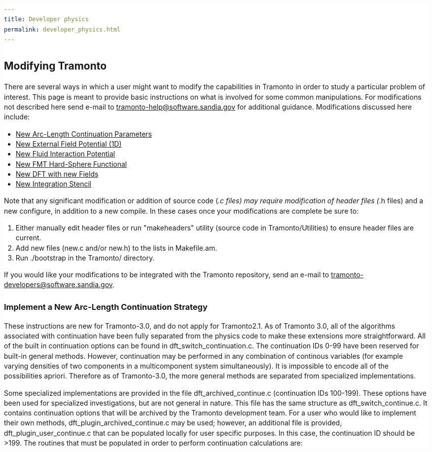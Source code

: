 ```yaml
---
title: Developer physics
permalink: developer_physics.html
---
```


## Modifying Tramonto

There are several ways in which a user might want to modify the capabilities in Tramonto in order to study a particular problem of interest. This page is meant to provide basic instructions on what is involved for some common manipulations. For modifications not described here send e-mail to tramonto-help@software.sandia.gov for additional guidance. Modifications discussed here include:

*   [New Arc-Length Continuation Parameters](developer_physics.html#CONT)
*   [New External Field Potential (1D)](developer_physics.html#VEXT)
*   [New Fluid Interaction Potential](developer_physics.html#ATT)
*   [New FMT Hard-Sphere Functional](developer_physics.html#FMT)
*   [New DFT with new Fields](developer_physics.html#NEWDFT)
*   [New Integration Stencil](developer_physics.html#NEWSTENCIL)

Note that any significant modification or addition of source code (*.c files) may require modification of header files (*.h files) and a new configure, in addition to a new compile. In these cases once your modifications are complete be sure to:

1.  Either manually edit header files or run "makeheaders" utility (source code in Tramonto/Utilities) to ensure header files are current.
2.  Add new files (new.c and/or new.h) to the lists in Makefile.am.
3.  Run ./bootstrap in the Tramonto/ directory.

If you would like your modifications to be integrated with the Tramonto repository, send an e-mail to tramonto-developers@software.sandia.gov.

<a name="CONT"></a>

### Implement a New Arc-Length Continuation Strategy

These instructions are new for Tramonto-3.0, and do not apply for Tramonto2.1\. As of Tramonto 3.0, all of the algorithms associated with continuation have been fully separated from the physics code to make these extensions more straightforward. All of the built in continuation options can be found in dft_switch_continuation.c. The continuation IDs 0-99 have been reserved for built-in general methods. However, continuation may be performed in any combination of continous variables (for example varying densities of two components in a multicomponent system simultaneously). It is impossible to encode all of the possibilities apriori. Therefore as of Tramonto-3.0, the more general methods are separated from specialized implementations.

Some specialized implementations are provided in the file dft_archived_continue.c (continuation IDs 100-199). These options have been used for specialized investigations, but are not general in nature. This file has the same structure as dft_switch_continue.c. It contains continuation options that will be archived by the Tramonto development team. For a user who would like to implement their own methods, dft_plugin_archived_continue.c may be used; however, an additional file is provided, dft_plugin_user_continue.c that can be populated locally for user specific purposes. In this case, the continuation ID should be >199\. The routines that must be populated in order to perform continuation calculations are:
